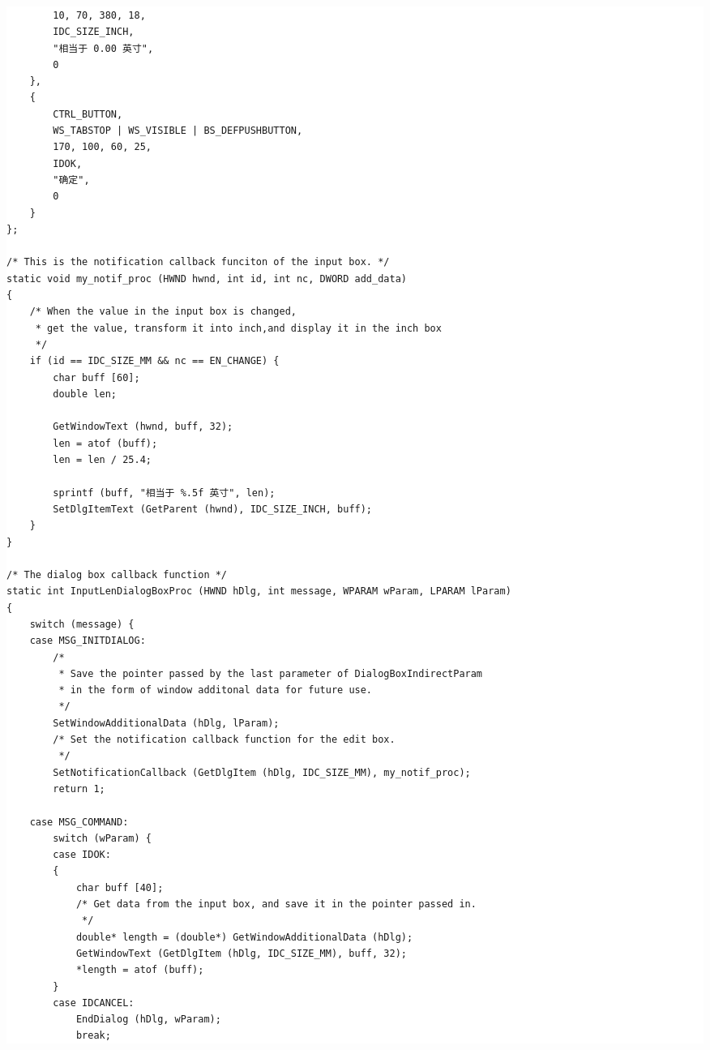 ```cplusplus
        10, 70, 380, 18, 
        IDC_SIZE_INCH, 
        "相当于 0.00 英寸",
        0
    },
    {
        CTRL_BUTTON,
        WS_TABSTOP | WS_VISIBLE | BS_DEFPUSHBUTTON, 
        170, 100, 60, 25,
        IDOK, 
        "确定",
        0
    }
};

/* This is the notification callback funciton of the input box. */
static void my_notif_proc (HWND hwnd, int id, int nc, DWORD add_data)
{
    /* When the value in the input box is changed, 
     * get the value, transform it into inch,and display it in the inch box
     */
    if (id == IDC_SIZE_MM && nc == EN_CHANGE) {
        char buff [60];
        double len;

        GetWindowText (hwnd, buff, 32);
        len = atof (buff);
        len = len / 25.4;

        sprintf (buff, "相当于 %.5f 英寸", len);
        SetDlgItemText (GetParent (hwnd), IDC_SIZE_INCH, buff);
    }
}       

/* The dialog box callback function */
static int InputLenDialogBoxProc (HWND hDlg, int message, WPARAM wParam, LPARAM lParam)
{
    switch (message) {
    case MSG_INITDIALOG:
        /* 
         * Save the pointer passed by the last parameter of DialogBoxIndirectParam
         * in the form of window additonal data for future use.
         */
        SetWindowAdditionalData (hDlg, lParam);
        /* Set the notification callback function for the edit box.
         */
        SetNotificationCallback (GetDlgItem (hDlg, IDC_SIZE_MM), my_notif_proc);
        return 1;
        
    case MSG_COMMAND:
        switch (wParam) {
        case IDOK:
        {
            char buff [40];
            /* Get data from the input box, and save it in the pointer passed in.
             */
            double* length = (double*) GetWindowAdditionalData (hDlg);
            GetWindowText (GetDlgItem (hDlg, IDC_SIZE_MM), buff, 32);
            *length = atof (buff);
        }
        case IDCANCEL:
            EndDialog (hDlg, wParam);
            break;
```